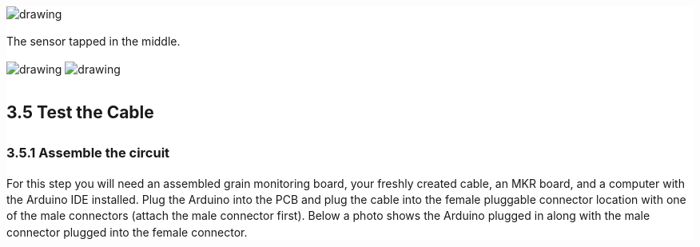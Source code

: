 <img src="photos/ds18b20_middle_solder.jpg" alt="drawing" width="200"/>

The sensor tapped in the middle.

<img src="photos/ds18b20_tapped.jpg" alt="drawing" width="200"/>

<img src="photos/heat_shrink_covering_connections.jpg" alt="drawing" width="200"/>

## 3.5 Test the Cable
### 3.5.1 Assemble the circuit
For this step you will need an assembled grain monitoring board, your freshly created cable, an MKR board, and a computer with the Arduino IDE installed. Plug the Arduino into the PCB and plug the cable into the female pluggable connector location with one of the male connectors (attach the male connector first). Below a photo shows the Arduino plugged in along with the male connector plugged into the female connector.
